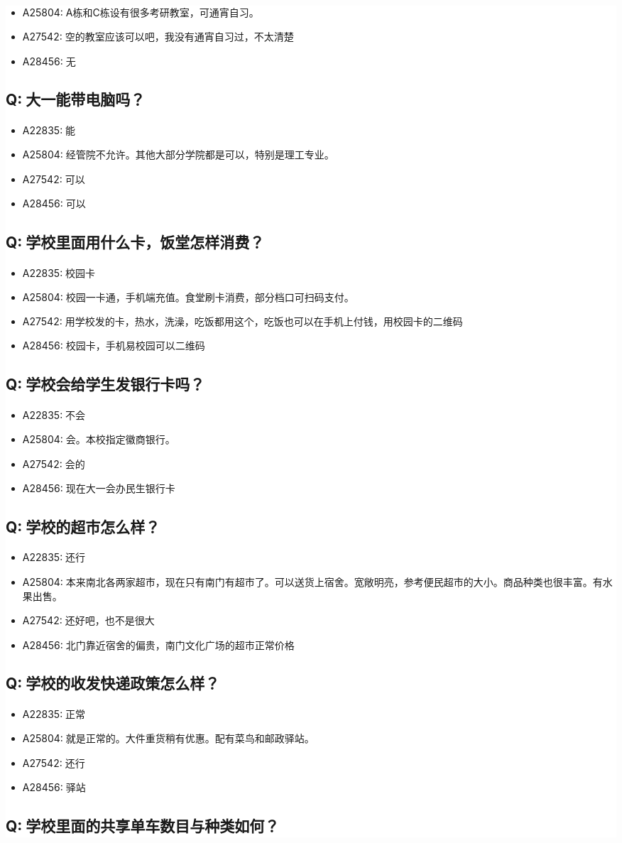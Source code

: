 - A25804: A栋和C栋设有很多考研教室，可通宵自习。

- A27542: 空的教室应该可以吧，我没有通宵自习过，不太清楚

- A28456: 无

## Q: 大一能带电脑吗？

- A22835: 能

- A25804: 经管院不允许。其他大部分学院都是可以，特别是理工专业。

- A27542: 可以

- A28456: 可以

## Q: 学校里面用什么卡，饭堂怎样消费？

- A22835: 校园卡

- A25804: 校园一卡通，手机端充值。食堂刷卡消费，部分档口可扫码支付。

- A27542: 用学校发的卡，热水，洗澡，吃饭都用这个，吃饭也可以在手机上付钱，用校园卡的二维码

- A28456: 校园卡，手机易校园可以二维码

## Q: 学校会给学生发银行卡吗？

- A22835: 不会

- A25804: 会。本校指定徽商银行。

- A27542: 会的

- A28456: 现在大一会办民生银行卡

## Q: 学校的超市怎么样？

- A22835: 还行

- A25804: 本来南北各两家超市，现在只有南门有超市了。可以送货上宿舍。宽敞明亮，参考便民超市的大小。商品种类也很丰富。有水果出售。

- A27542: 还好吧，也不是很大

- A28456: 北门靠近宿舍的偏贵，南门文化广场的超市正常价格

## Q: 学校的收发快递政策怎么样？

- A22835: 正常

- A25804: 就是正常的。大件重货稍有优惠。配有菜鸟和邮政驿站。

- A27542: 还行

- A28456: 驿站

## Q: 学校里面的共享单车数目与种类如何？
